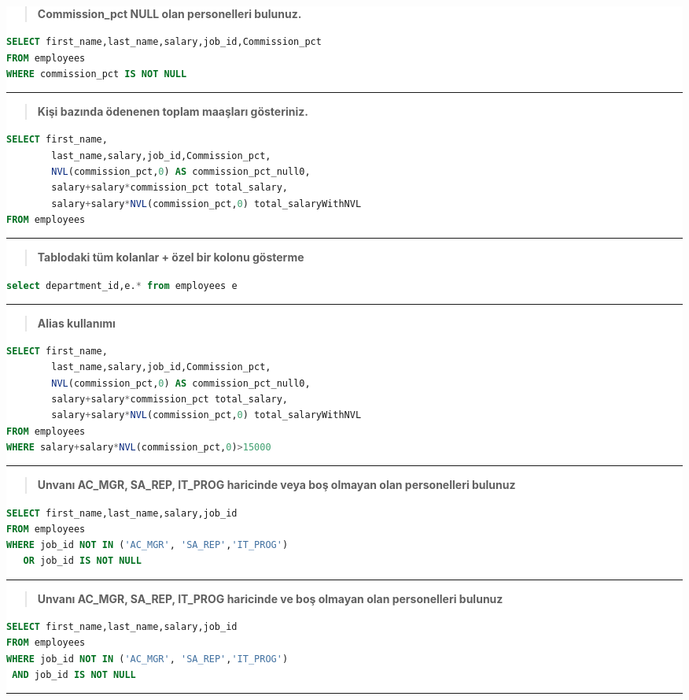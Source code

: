 
>**Commission_pct NULL olan personelleri bulunuz.**
```SQL
SELECT first_name,last_name,salary,job_id,Commission_pct
FROM employees
WHERE commission_pct IS NOT NULL
```

---

>**Kişi bazında ödenenen toplam maaşları gösteriniz.**
```SQL
SELECT first_name,
        last_name,salary,job_id,Commission_pct,
        NVL(commission_pct,0) AS commission_pct_null0,
        salary+salary*commission_pct total_salary,
        salary+salary*NVL(commission_pct,0) total_salaryWithNVL
FROM employees
```

---

>**Tablodaki tüm kolanlar + özel bir kolonu gösterme**
```SQL
select department_id,e.* from employees e
```

---

>**Alias kullanımı**
```SQL
SELECT first_name,
        last_name,salary,job_id,Commission_pct,
        NVL(commission_pct,0) AS commission_pct_null0,
        salary+salary*commission_pct total_salary,
        salary+salary*NVL(commission_pct,0) total_salaryWithNVL
FROM employees
WHERE salary+salary*NVL(commission_pct,0)>15000
```

---

>**Unvanı AC_MGR, SA_REP, IT_PROG haricinde veya boş olmayan olan personelleri bulunuz**
```SQL
SELECT first_name,last_name,salary,job_id
FROM employees
WHERE job_id NOT IN ('AC_MGR', 'SA_REP','IT_PROG')
   OR job_id IS NOT NULL
```

---

>**Unvanı AC_MGR, SA_REP, IT_PROG haricinde ve boş olmayan olan personelleri bulunuz**
```SQL
SELECT first_name,last_name,salary,job_id
FROM employees
WHERE job_id NOT IN ('AC_MGR', 'SA_REP','IT_PROG')
 AND job_id IS NOT NULL
```

---
